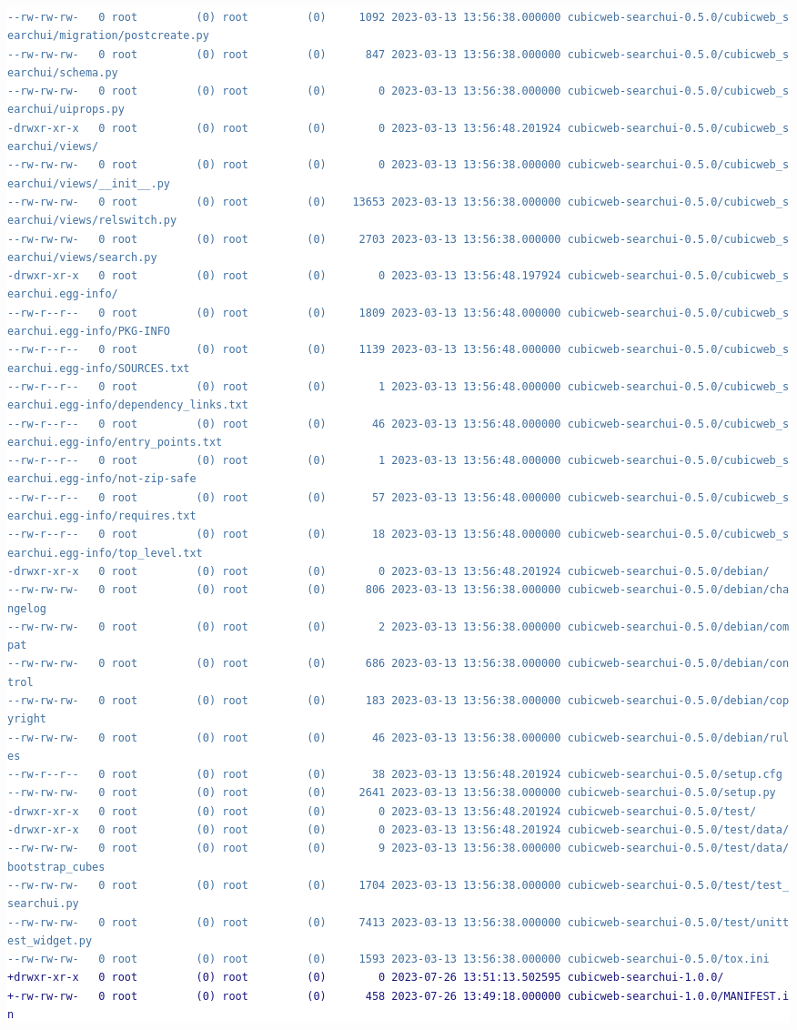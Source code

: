 ```diff
--rw-rw-rw-   0 root         (0) root         (0)     1092 2023-03-13 13:56:38.000000 cubicweb-searchui-0.5.0/cubicweb_searchui/migration/postcreate.py
--rw-rw-rw-   0 root         (0) root         (0)      847 2023-03-13 13:56:38.000000 cubicweb-searchui-0.5.0/cubicweb_searchui/schema.py
--rw-rw-rw-   0 root         (0) root         (0)        0 2023-03-13 13:56:38.000000 cubicweb-searchui-0.5.0/cubicweb_searchui/uiprops.py
-drwxr-xr-x   0 root         (0) root         (0)        0 2023-03-13 13:56:48.201924 cubicweb-searchui-0.5.0/cubicweb_searchui/views/
--rw-rw-rw-   0 root         (0) root         (0)        0 2023-03-13 13:56:38.000000 cubicweb-searchui-0.5.0/cubicweb_searchui/views/__init__.py
--rw-rw-rw-   0 root         (0) root         (0)    13653 2023-03-13 13:56:38.000000 cubicweb-searchui-0.5.0/cubicweb_searchui/views/relswitch.py
--rw-rw-rw-   0 root         (0) root         (0)     2703 2023-03-13 13:56:38.000000 cubicweb-searchui-0.5.0/cubicweb_searchui/views/search.py
-drwxr-xr-x   0 root         (0) root         (0)        0 2023-03-13 13:56:48.197924 cubicweb-searchui-0.5.0/cubicweb_searchui.egg-info/
--rw-r--r--   0 root         (0) root         (0)     1809 2023-03-13 13:56:48.000000 cubicweb-searchui-0.5.0/cubicweb_searchui.egg-info/PKG-INFO
--rw-r--r--   0 root         (0) root         (0)     1139 2023-03-13 13:56:48.000000 cubicweb-searchui-0.5.0/cubicweb_searchui.egg-info/SOURCES.txt
--rw-r--r--   0 root         (0) root         (0)        1 2023-03-13 13:56:48.000000 cubicweb-searchui-0.5.0/cubicweb_searchui.egg-info/dependency_links.txt
--rw-r--r--   0 root         (0) root         (0)       46 2023-03-13 13:56:48.000000 cubicweb-searchui-0.5.0/cubicweb_searchui.egg-info/entry_points.txt
--rw-r--r--   0 root         (0) root         (0)        1 2023-03-13 13:56:48.000000 cubicweb-searchui-0.5.0/cubicweb_searchui.egg-info/not-zip-safe
--rw-r--r--   0 root         (0) root         (0)       57 2023-03-13 13:56:48.000000 cubicweb-searchui-0.5.0/cubicweb_searchui.egg-info/requires.txt
--rw-r--r--   0 root         (0) root         (0)       18 2023-03-13 13:56:48.000000 cubicweb-searchui-0.5.0/cubicweb_searchui.egg-info/top_level.txt
-drwxr-xr-x   0 root         (0) root         (0)        0 2023-03-13 13:56:48.201924 cubicweb-searchui-0.5.0/debian/
--rw-rw-rw-   0 root         (0) root         (0)      806 2023-03-13 13:56:38.000000 cubicweb-searchui-0.5.0/debian/changelog
--rw-rw-rw-   0 root         (0) root         (0)        2 2023-03-13 13:56:38.000000 cubicweb-searchui-0.5.0/debian/compat
--rw-rw-rw-   0 root         (0) root         (0)      686 2023-03-13 13:56:38.000000 cubicweb-searchui-0.5.0/debian/control
--rw-rw-rw-   0 root         (0) root         (0)      183 2023-03-13 13:56:38.000000 cubicweb-searchui-0.5.0/debian/copyright
--rw-rw-rw-   0 root         (0) root         (0)       46 2023-03-13 13:56:38.000000 cubicweb-searchui-0.5.0/debian/rules
--rw-r--r--   0 root         (0) root         (0)       38 2023-03-13 13:56:48.201924 cubicweb-searchui-0.5.0/setup.cfg
--rw-rw-rw-   0 root         (0) root         (0)     2641 2023-03-13 13:56:38.000000 cubicweb-searchui-0.5.0/setup.py
-drwxr-xr-x   0 root         (0) root         (0)        0 2023-03-13 13:56:48.201924 cubicweb-searchui-0.5.0/test/
-drwxr-xr-x   0 root         (0) root         (0)        0 2023-03-13 13:56:48.201924 cubicweb-searchui-0.5.0/test/data/
--rw-rw-rw-   0 root         (0) root         (0)        9 2023-03-13 13:56:38.000000 cubicweb-searchui-0.5.0/test/data/bootstrap_cubes
--rw-rw-rw-   0 root         (0) root         (0)     1704 2023-03-13 13:56:38.000000 cubicweb-searchui-0.5.0/test/test_searchui.py
--rw-rw-rw-   0 root         (0) root         (0)     7413 2023-03-13 13:56:38.000000 cubicweb-searchui-0.5.0/test/unittest_widget.py
--rw-rw-rw-   0 root         (0) root         (0)     1593 2023-03-13 13:56:38.000000 cubicweb-searchui-0.5.0/tox.ini
+drwxr-xr-x   0 root         (0) root         (0)        0 2023-07-26 13:51:13.502595 cubicweb-searchui-1.0.0/
+-rw-rw-rw-   0 root         (0) root         (0)      458 2023-07-26 13:49:18.000000 cubicweb-searchui-1.0.0/MANIFEST.in
```